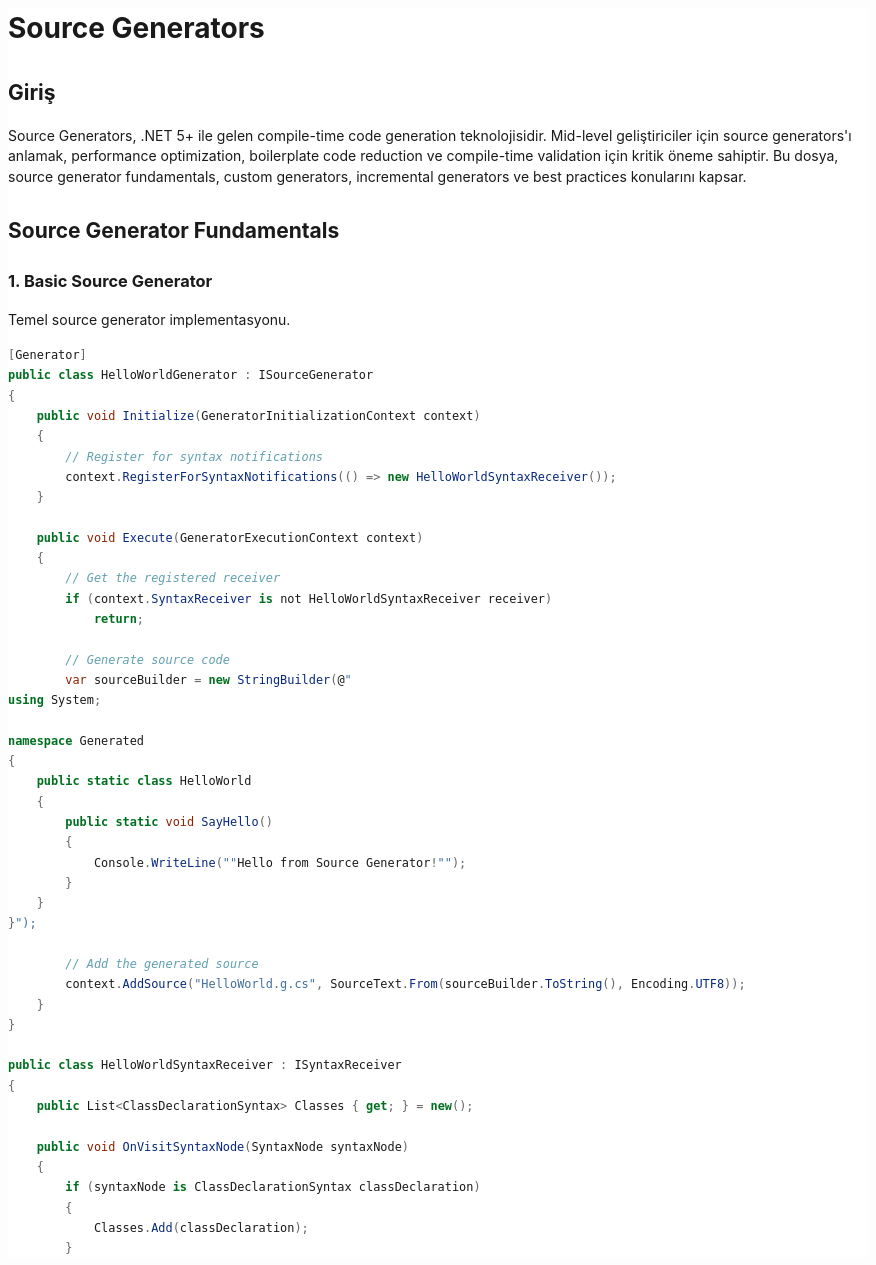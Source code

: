 # Source Generators

## Giriş

Source Generators, .NET 5+ ile gelen compile-time code generation teknolojisidir. Mid-level geliştiriciler için source generators'ı anlamak, performance optimization, boilerplate code reduction ve compile-time validation için kritik öneme sahiptir. Bu dosya, source generator fundamentals, custom generators, incremental generators ve best practices konularını kapsar.

## Source Generator Fundamentals

### 1. Basic Source Generator
Temel source generator implementasyonu.

```csharp
[Generator]
public class HelloWorldGenerator : ISourceGenerator
{
    public void Initialize(GeneratorInitializationContext context)
    {
        // Register for syntax notifications
        context.RegisterForSyntaxNotifications(() => new HelloWorldSyntaxReceiver());
    }

    public void Execute(GeneratorExecutionContext context)
    {
        // Get the registered receiver
        if (context.SyntaxReceiver is not HelloWorldSyntaxReceiver receiver)
            return;

        // Generate source code
        var sourceBuilder = new StringBuilder(@"
using System;

namespace Generated
{
    public static class HelloWorld
    {
        public static void SayHello()
        {
            Console.WriteLine(""Hello from Source Generator!"");
        }
    }
}");

        // Add the generated source
        context.AddSource("HelloWorld.g.cs", SourceText.From(sourceBuilder.ToString(), Encoding.UTF8));
    }
}

public class HelloWorldSyntaxReceiver : ISyntaxReceiver
{
    public List<ClassDeclarationSyntax> Classes { get; } = new();

    public void OnVisitSyntaxNode(SyntaxNode syntaxNode)
    {
        if (syntaxNode is ClassDeclarationSyntax classDeclaration)
        {
            Classes.Add(classDeclaration);
        }
```
